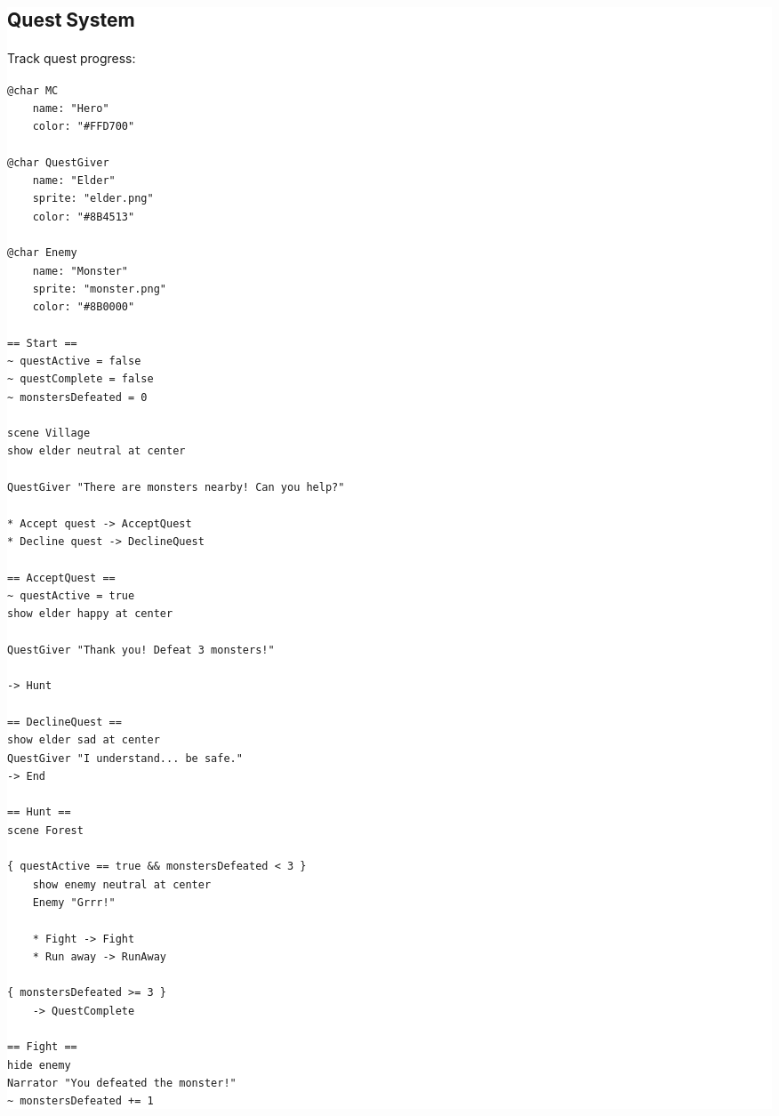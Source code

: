 
## Quest System

Track quest progress:

```inky
@char MC
    name: "Hero"
    color: "#FFD700"

@char QuestGiver
    name: "Elder"
    sprite: "elder.png"
    color: "#8B4513"

@char Enemy
    name: "Monster"
    sprite: "monster.png"
    color: "#8B0000"

== Start ==
~ questActive = false
~ questComplete = false
~ monstersDefeated = 0

scene Village
show elder neutral at center

QuestGiver "There are monsters nearby! Can you help?"

* Accept quest -> AcceptQuest
* Decline quest -> DeclineQuest

== AcceptQuest ==
~ questActive = true
show elder happy at center

QuestGiver "Thank you! Defeat 3 monsters!"

-> Hunt

== DeclineQuest ==
show elder sad at center
QuestGiver "I understand... be safe."
-> End

== Hunt ==
scene Forest

{ questActive == true && monstersDefeated < 3 }
    show enemy neutral at center
    Enemy "Grrr!"

    * Fight -> Fight
    * Run away -> RunAway

{ monstersDefeated >= 3 }
    -> QuestComplete

== Fight ==
hide enemy
Narrator "You defeated the monster!"
~ monstersDefeated += 1

```